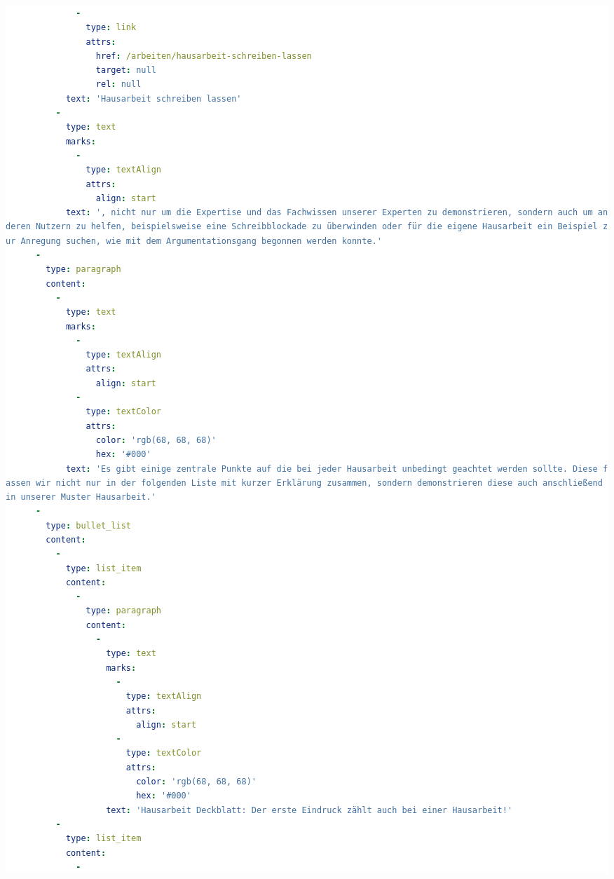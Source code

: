 ```yaml
              -
                type: link
                attrs:
                  href: /arbeiten/hausarbeit-schreiben-lassen
                  target: null
                  rel: null
            text: 'Hausarbeit schreiben lassen'
          -
            type: text
            marks:
              -
                type: textAlign
                attrs:
                  align: start
            text: ', nicht nur um die Expertise und das Fachwissen unserer Experten zu demonstrieren, sondern auch um anderen Nutzern zu helfen, beispielsweise eine Schreibblockade zu überwinden oder für die eigene Hausarbeit ein Beispiel zur Anregung suchen, wie mit dem Argumentationsgang begonnen werden konnte.'
      -
        type: paragraph
        content:
          -
            type: text
            marks:
              -
                type: textAlign
                attrs:
                  align: start
              -
                type: textColor
                attrs:
                  color: 'rgb(68, 68, 68)'
                  hex: '#000'
            text: 'Es gibt einige zentrale Punkte auf die bei jeder Hausarbeit unbedingt geachtet werden sollte. Diese fassen wir nicht nur in der folgenden Liste mit kurzer Erklärung zusammen, sondern demonstrieren diese auch anschließend in unserer Muster Hausarbeit.'
      -
        type: bullet_list
        content:
          -
            type: list_item
            content:
              -
                type: paragraph
                content:
                  -
                    type: text
                    marks:
                      -
                        type: textAlign
                        attrs:
                          align: start
                      -
                        type: textColor
                        attrs:
                          color: 'rgb(68, 68, 68)'
                          hex: '#000'
                    text: 'Hausarbeit Deckblatt: Der erste Eindruck zählt auch bei einer Hausarbeit!'
          -
            type: list_item
            content:
              -
```